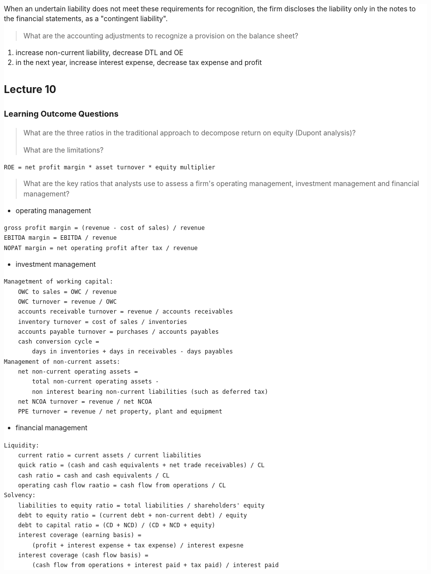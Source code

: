 When an undertain liability does not meet these requirements for recognition, the firm discloses the liability only in the notes to the financial statements, as a "contingent liability".

> What are the accounting adjustments to recognize a provision on the balance sheet?

1. increase non-current liability, decrease DTL and OE
2. in the next year, increase interest expense, decrease tax expense and profit

## Lecture 10

### Learning Outcome Questions

> What are the three ratios in the traditional approach to decompose return on equity (Dupont analysis)? 
> 
> What are the limitations?

```
ROE = net profit margin * asset turnover * equity multiplier
```

> What are the key ratios that analysts use to assess a firm's operating management, investment management and financial management?

- operating management

```
gross profit margin = (revenue - cost of sales) / revenue
EBITDA margin = EBITDA / revenue
NOPAT margin = net operating profit after tax / revenue
```

- investment management

```
Managetment of working capital:
	OWC to sales = OWC / revenue
	OWC turnover = revenue / OWC
	accounts receivable turnover = revenue / accounts receivables
	inventory turnover = cost of sales / inventories
	accounts payable turnover = purchases / accounts payables
	cash conversion cycle = 
		days in inventories + days in receivables - days payables
Management of non-current assets:
	net non-current operating assets =
		total non-current operating assets - 
		non interest bearing non-current liabilities (such as deferred tax)
	net NCOA turnover = revenue / net NCOA
	PPE turnover = revenue / net property, plant and equipment
```

- financial management

```
Liquidity:
	current ratio = current assets / current liabilities
	quick ratio = (cash and cash equivalents + net trade receivables) / CL
	cash ratio = cash and cash equivalents / CL
	operating cash flow raatio = cash flow from operations / CL
Solvency:
	liabilities to equity ratio = total liabilities / shareholders' equity
	debt to equity ratio = (current debt + non-current debt) / equity
	debt to capital ratio = (CD + NCD) / (CD + NCD + equity)
	interest coverage (earning basis) =
		(profit + interest expense + tax expense) / interest expesne
	interest coverage (cash flow basis) =
		(cash flow from operations + interest paid + tax paid) / interest paid
```
